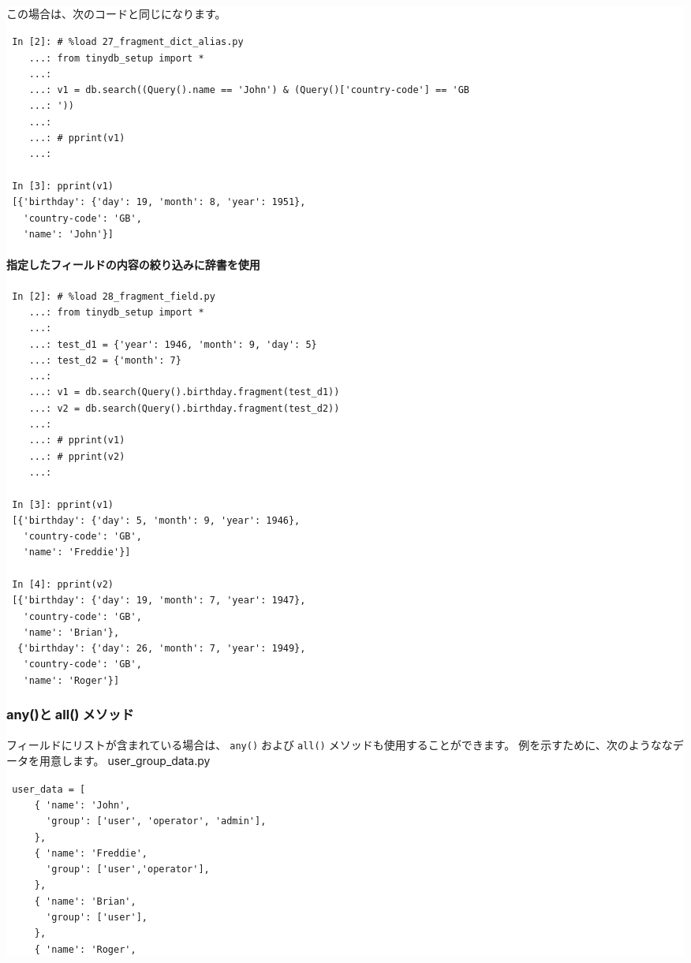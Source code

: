 

この場合は、次のコードと同じになります。

```
 In [2]: # %load 27_fragment_dict_alias.py
    ...: from tinydb_setup import *
    ...:
    ...: v1 = db.search((Query().name == 'John') & (Query()['country-code'] == 'GB
    ...: '))
    ...:
    ...: # pprint(v1)
    ...:
 
 In [3]: pprint(v1)
 [{'birthday': {'day': 19, 'month': 8, 'year': 1951},
   'country-code': 'GB',
   'name': 'John'}]
```

#### 指定したフィールドの内容の絞り込みに辞書を使用

```
 In [2]: # %load 28_fragment_field.py
    ...: from tinydb_setup import *
    ...:
    ...: test_d1 = {'year': 1946, 'month': 9, 'day': 5}
    ...: test_d2 = {'month': 7}
    ...:
    ...: v1 = db.search(Query().birthday.fragment(test_d1))
    ...: v2 = db.search(Query().birthday.fragment(test_d2))
    ...:
    ...: # pprint(v1)
    ...: # pprint(v2)
    ...:
 
 In [3]: pprint(v1)
 [{'birthday': {'day': 5, 'month': 9, 'year': 1946},
   'country-code': 'GB',
   'name': 'Freddie'}]
 
 In [4]: pprint(v2)
 [{'birthday': {'day': 19, 'month': 7, 'year': 1947},
   'country-code': 'GB',
   'name': 'Brian'},
  {'birthday': {'day': 26, 'month': 7, 'year': 1949},
   'country-code': 'GB',
   'name': 'Roger'}]
```

### any()と all() メソッド
フィールドにリストが含まれている場合は、 `any()` および  `all()` メソッドも使用することができます。
例を示すために、次のようななデータを用意します。
 user_group_data.py
```
 user_data = [
     { 'name': 'John',
       'group': ['user', 'operator', 'admin'],
     },
     { 'name': 'Freddie',
       'group': ['user','operator'],
     },
     { 'name': 'Brian',
       'group': ['user'],
     },
     { 'name': 'Roger',
```